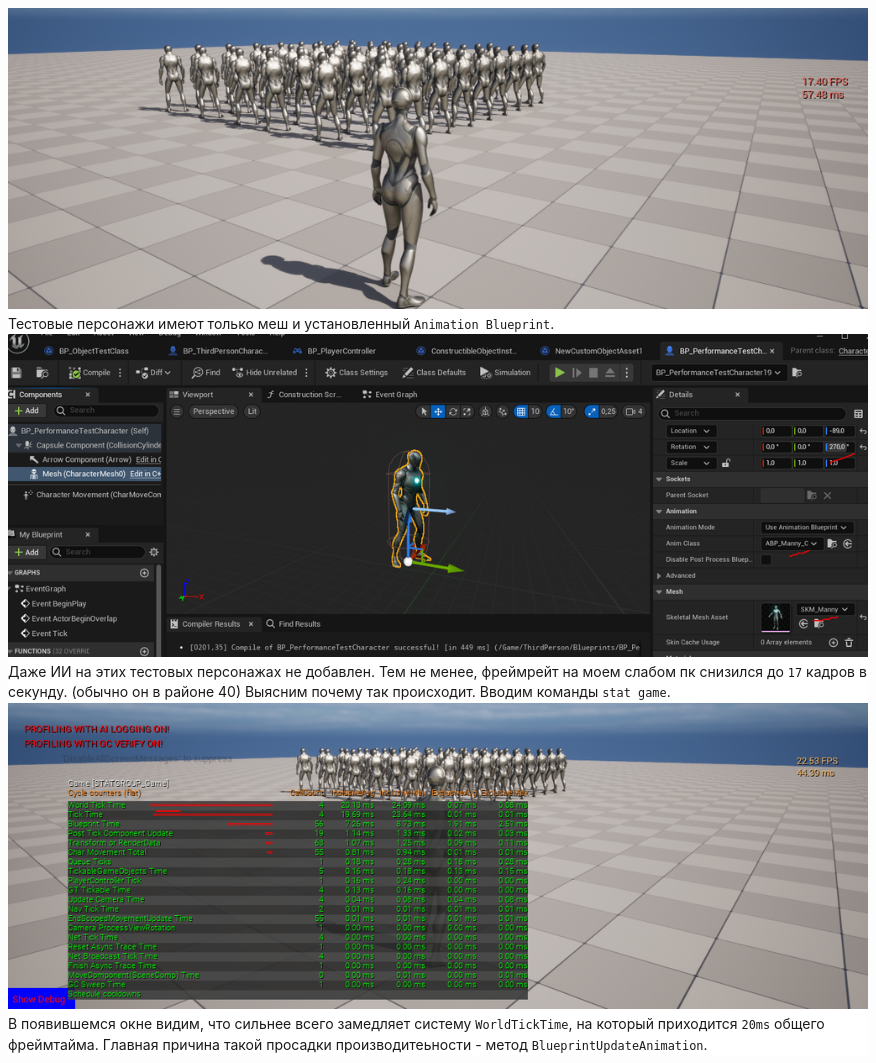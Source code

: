 ![2cd82b275b10232cdfa1d4ab577caaa9.png](../images/2cd82b275b10232cdfa1d4ab577caaa9.png)
Тестовые персонажи имеют только меш и установленный `Animation Blueprint`.
![74ea7521e948a7e2ec4861316622b168.png](../images/74ea7521e948a7e2ec4861316622b168.png)
Даже ИИ на этих тестовых персонажах не добавлен. Тем не менее, фреймрейт на моем слабом пк снизился до `17` кадров в секунду. (обычно он в районе 40)
Выясним почему так происходит. Вводим команды `stat game`.
![edd201ed388d7041dc760c117c87199d.png](../images/edd201ed388d7041dc760c117c87199d.png)
В появившемся окне видим, что сильнее всего замедляет систему `WorldTickTime`, на который приходится `20ms` общего фреймтайма.
Главная причина такой просадки производитеьности - метод `BlueprintUpdateAnimation`.